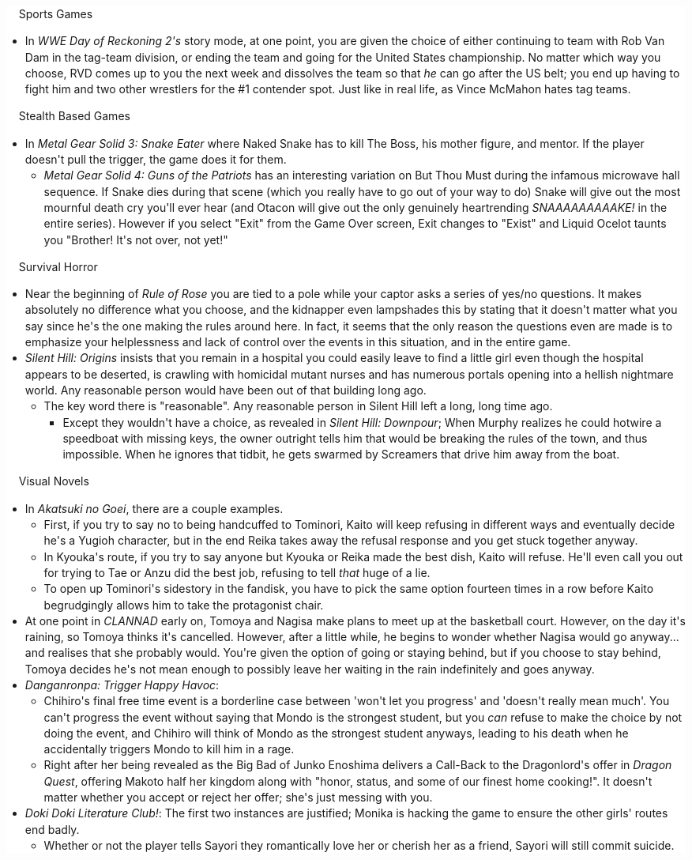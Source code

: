     Sports Games 

-   In _WWE Day of Reckoning 2's_ story mode, at one point, you are given the choice of either continuing to team with Rob Van Dam in the tag-team division, or ending the team and going for the United States championship. No matter which way you choose, RVD comes up to you the next week and dissolves the team so that _he_ can go after the US belt; you end up having to fight him and two other wrestlers for the #1 contender spot. Just like in real life, as Vince McMahon hates tag teams.

    Stealth Based Games 

-   In _Metal Gear Solid 3: Snake Eater_ where Naked Snake has to kill The Boss, his mother figure, and mentor. If the player doesn't pull the trigger, the game does it for them.
    -   _Metal Gear Solid 4: Guns of the Patriots_ has an interesting variation on But Thou Must during the infamous microwave hall sequence. If Snake dies during that scene (which you really have to go out of your way to do) Snake will give out the most mournful death cry you'll ever hear (and Otacon will give out the only genuinely heartrending _SNAAAAAAAAAKE!_ in the entire series). However if you select "Exit" from the Game Over screen, Exit changes to "Exist" and Liquid Ocelot taunts you "Brother! It's not over, not yet!"

    Survival Horror 

-   Near the beginning of _Rule of Rose_ you are tied to a pole while your captor asks a series of yes/no questions. It makes absolutely no difference what you choose, and the kidnapper even lampshades this by stating that it doesn't matter what you say since he's the one making the rules around here. In fact, it seems that the only reason the questions even are made is to emphasize your helplessness and lack of control over the events in this situation, and in the entire game.
-   _Silent Hill: Origins_ insists that you remain in a hospital you could easily leave to find a little girl even though the hospital appears to be deserted, is crawling with homicidal mutant nurses and has numerous portals opening into a hellish nightmare world. Any reasonable person would have been out of that building long ago.
    -   The key word there is "reasonable". Any reasonable person in Silent Hill left a long, long time ago.
        -   Except they wouldn't have a choice, as revealed in _Silent Hill: Downpour_; When Murphy realizes he could hotwire a speedboat with missing keys, the owner outright tells him that would be breaking the rules of the town, and thus impossible. When he ignores that tidbit, he gets swarmed by Screamers that drive him away from the boat.

    Visual Novels 

-   In _Akatsuki no Goei_, there are a couple examples.
    -   First, if you try to say no to being handcuffed to Tominori, Kaito will keep refusing in different ways and eventually decide he's a Yugioh character, but in the end Reika takes away the refusal response and you get stuck together anyway.
    -   In Kyouka's route, if you try to say anyone but Kyouka or Reika made the best dish, Kaito will refuse. He'll even call you out for trying to Tae or Anzu did the best job, refusing to tell _that_ huge of a lie.
    -   To open up Tominori's sidestory in the fandisk, you have to pick the same option fourteen times in a row before Kaito begrudgingly allows him to take the protagonist chair.
-   At one point in _CLANNAD_ early on, Tomoya and Nagisa make plans to meet up at the basketball court. However, on the day it's raining, so Tomoya thinks it's cancelled. However, after a little while, he begins to wonder whether Nagisa would go anyway... and realises that she probably would. You're given the option of going or staying behind, but if you choose to stay behind, Tomoya decides he's not mean enough to possibly leave her waiting in the rain indefinitely and goes anyway.
-   _Danganronpa: Trigger Happy Havoc_:
    -   Chihiro's final free time event is a borderline case between 'won't let you progress' and 'doesn't really mean much'. You can't progress the event without saying that Mondo is the strongest student, but you _can_ refuse to make the choice by not doing the event, and Chihiro will think of Mondo as the strongest student anyways, leading to his death when he accidentally triggers Mondo to kill him in a rage.
    -   Right after her being revealed as the Big Bad of Junko Enoshima delivers a Call-Back to the Dragonlord's offer in _Dragon Quest_, offering Makoto half her kingdom along with "honor, status, and some of our finest home cooking!". It doesn't matter whether you accept or reject her offer; she's just messing with you.
-   _Doki Doki Literature Club!_: The first two instances are justified; Monika is hacking the game to ensure the other girls' routes end badly.
    -   Whether or not the player tells Sayori they romantically love her or cherish her as a friend, Sayori will still commit suicide.